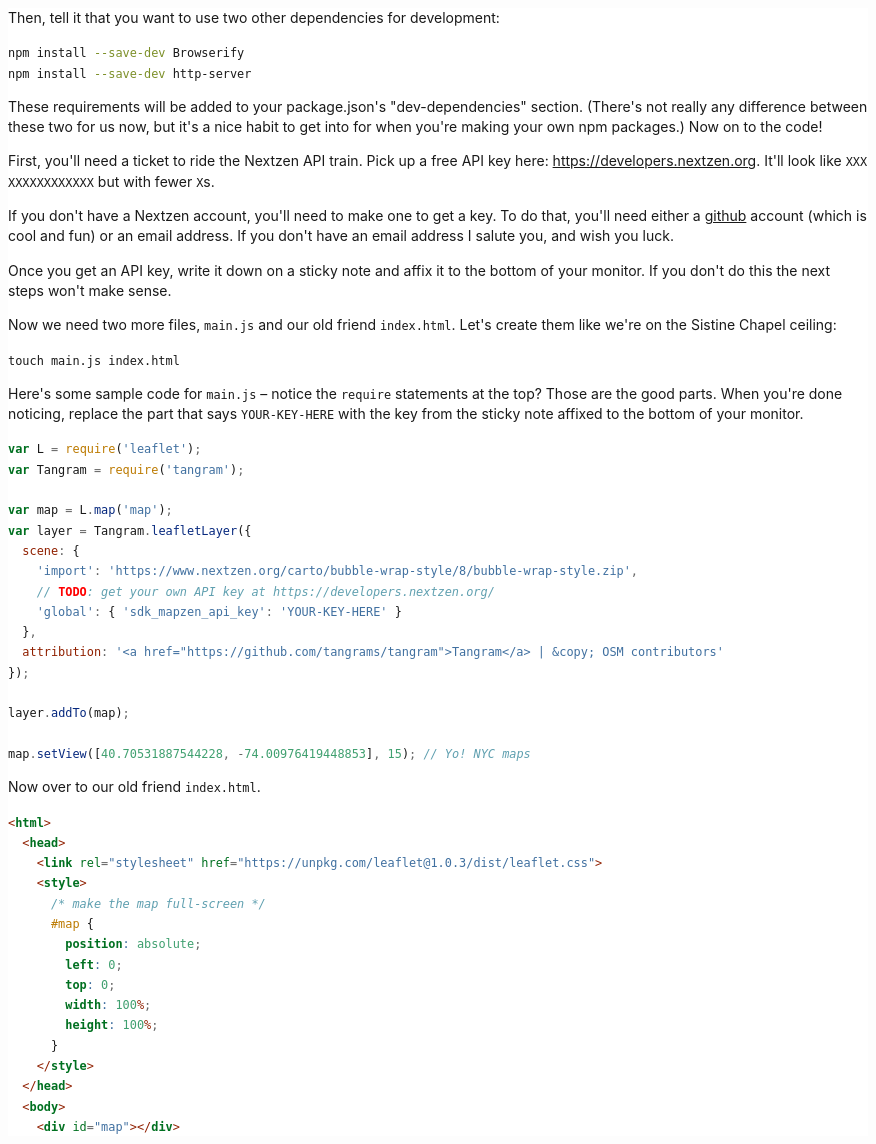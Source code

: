 Then, tell it that you want to use two other dependencies for development:

```bash
npm install --save-dev Browserify
npm install --save-dev http-server
```

These requirements will be added to your package.json's "dev-dependencies" section. (There's not really any difference between these two for us now, but it's a nice habit to get into for when you're making your own npm packages.) Now on to the code!

First, you'll need a ticket to ride the Nextzen API train. Pick up a free API key here: https://developers.nextzen.org. It'll look like `XXXXXXXXXXXXXXX` but with fewer `X`s.

If you don't have a Nextzen account, you'll need to make one to get a key. To do that, you'll need either a [github](http://github.com) account (which is cool and fun) or an email address. If you don't have an email address I salute you, and wish you luck.

Once you get an API key, write it down on a sticky note and affix it to the bottom of your monitor. If you don't do this the next steps won't make sense.

Now we need two more files, `main.js` and our old friend `index.html`. Let's create them like we're on the Sistine Chapel ceiling:

`touch main.js index.html`

Here's some sample code for `main.js` – notice the `require` statements at the top? Those are the good parts. When you're done noticing, replace the part that says `YOUR-KEY-HERE` with the key from the sticky note affixed to the bottom of your monitor.

```javascript
var L = require('leaflet');
var Tangram = require('tangram');

var map = L.map('map');
var layer = Tangram.leafletLayer({
  scene: {
    'import': 'https://www.nextzen.org/carto/bubble-wrap-style/8/bubble-wrap-style.zip',
    // TODO: get your own API key at https://developers.nextzen.org/
    'global': { 'sdk_mapzen_api_key': 'YOUR-KEY-HERE' }
  },
  attribution: '<a href="https://github.com/tangrams/tangram">Tangram</a> | &copy; OSM contributors'
});

layer.addTo(map);

map.setView([40.70531887544228, -74.00976419448853], 15); // Yo! NYC maps
```

Now over to our old friend `index.html`.

```html
<html>
  <head>
    <link rel="stylesheet" href="https://unpkg.com/leaflet@1.0.3/dist/leaflet.css">
    <style>
      /* make the map full-screen */
      #map {
        position: absolute;
        left: 0;
        top: 0;
        width: 100%;
        height: 100%;
      }
    </style>
  </head>
  <body>
    <div id="map"></div>
```